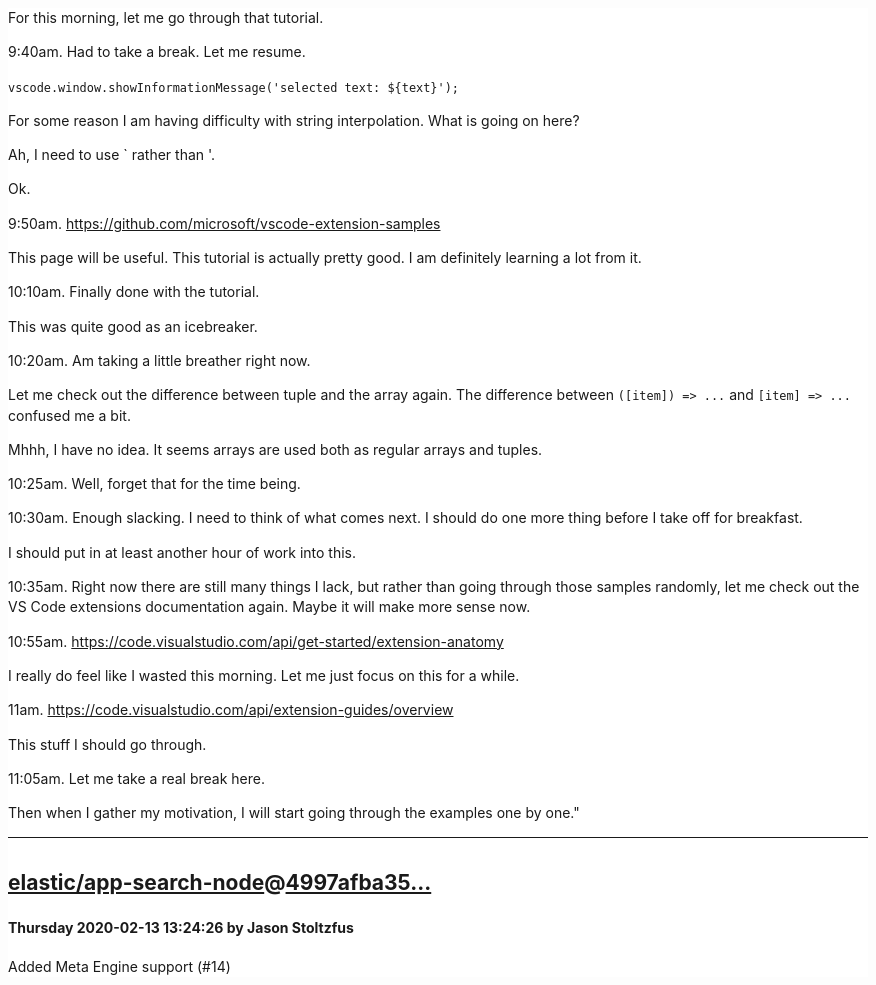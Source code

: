 For this morning, let me go through that tutorial.

9:40am. Had to take a break. Let me resume.

```
vscode.window.showInformationMessage('selected text: ${text}');
```

For some reason I am having difficulty with string interpolation. What is going on here?

Ah, I need to use ` rather than '.

Ok.

9:50am. https://github.com/microsoft/vscode-extension-samples

This page will be useful. This tutorial is actually pretty good. I am definitely learning a lot from it.

10:10am. Finally done with the tutorial.

This was quite good as an icebreaker.

10:20am. Am taking a little breather right now.

Let me check out the difference between tuple and the array again. The difference between `([item]) => ...` and `[item] => ...` confused me a bit.

Mhhh, I have no idea. It seems arrays are used both as regular arrays and tuples.

10:25am. Well, forget that for the time being.

10:30am. Enough slacking. I need to think of what comes next. I should do one more thing before I take off for breakfast.

I should put in at least another hour of work into this.

10:35am. Right now there are still many things I lack, but rather than going through those samples randomly, let me check out the VS Code extensions documentation again. Maybe it will make more sense now.

10:55am. https://code.visualstudio.com/api/get-started/extension-anatomy

I really do feel like I wasted this morning. Let me just focus on this for a while.

11am. https://code.visualstudio.com/api/extension-guides/overview

This stuff I should go through.

11:05am. Let me take a real break here.

Then when I gather my motivation, I will start going through the examples one by one."

---
## [elastic/app-search-node](https://github.com/elastic/app-search-node)@[4997afba35...](https://github.com/elastic/app-search-node/commit/4997afba3530fa8eb557f10b763877d79f7775d6)
#### Thursday 2020-02-13 13:24:26 by Jason Stoltzfus

Added Meta Engine support (#14)
